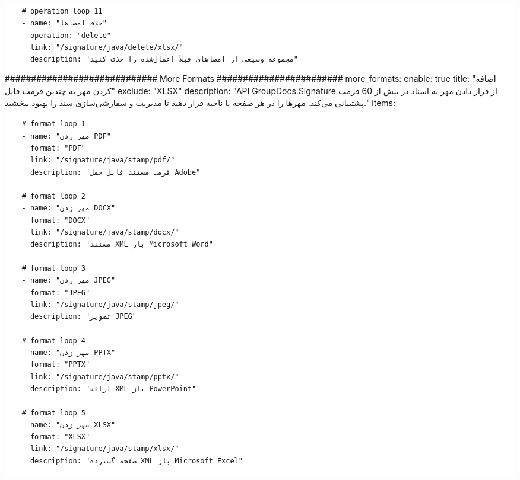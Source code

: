         # operation loop 11
        - name: "حذف امضاها"
          operation: "delete"
          link: "/signature/java/delete/xlsx/"
          description: "مجموعه وسیعی از امضاهای قبلاً اعمال‌شده را حذف کنید"
          
############################# More Formats ########################
more_formats:
    enable: true
    title: "اضافه کردن مهر به چندین فرمت فایل"
    exclude: "XLSX"
    description: "API GroupDocs.Signature از قرار دادن مهر به اسناد در بیش از 60 فرمت پشتیبانی می‌کند. مهرها را در هر صفحه یا ناحیه قرار دهید تا مدیریت و سفارشی‌سازی سند را بهبود ببخشید."
    items: 
          
        # format loop 1
        - name: "مهر زدن PDF"
          format: "PDF"
          link: "/signature/java/stamp/pdf/"
          description: "فرمت مستند قابل حمل Adobe"
          
        # format loop 2
        - name: "مهر زدن DOCX"
          format: "DOCX"
          link: "/signature/java/stamp/docx/"
          description: "مستند XML باز Microsoft Word"
          
        # format loop 3
        - name: "مهر زدن JPEG"
          format: "JPEG"
          link: "/signature/java/stamp/jpeg/"
          description: "تصویر JPEG"
          
        # format loop 4
        - name: "مهر زدن PPTX"
          format: "PPTX"
          link: "/signature/java/stamp/pptx/"
          description: "ارائه XML باز PowerPoint"
          
        # format loop 5
        - name: "مهر زدن XLSX"
          format: "XLSX"
          link: "/signature/java/stamp/xlsx/"
          description: "صفحه گسترده XML باز Microsoft Excel"


          

---